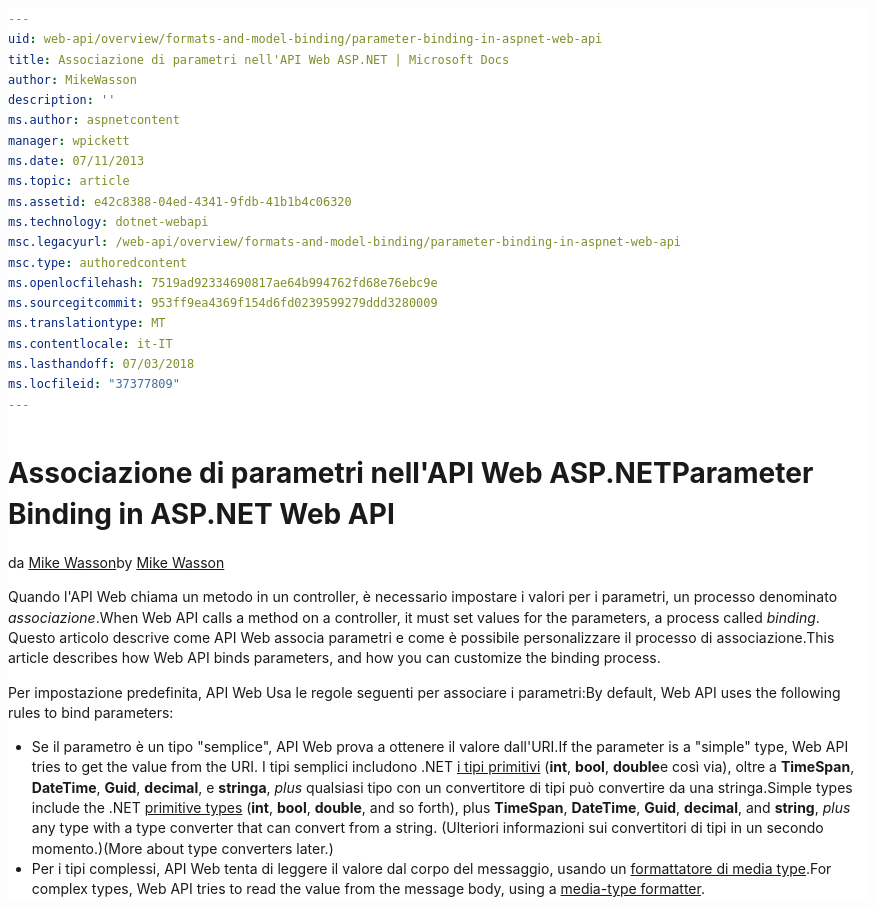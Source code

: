 ```yaml
---
uid: web-api/overview/formats-and-model-binding/parameter-binding-in-aspnet-web-api
title: Associazione di parametri nell'API Web ASP.NET | Microsoft Docs
author: MikeWasson
description: ''
ms.author: aspnetcontent
manager: wpickett
ms.date: 07/11/2013
ms.topic: article
ms.assetid: e42c8388-04ed-4341-9fdb-41b1b4c06320
ms.technology: dotnet-webapi
msc.legacyurl: /web-api/overview/formats-and-model-binding/parameter-binding-in-aspnet-web-api
msc.type: authoredcontent
ms.openlocfilehash: 7519ad92334690817ae64b994762fd68e76ebc9e
ms.sourcegitcommit: 953ff9ea4369f154d6fd0239599279ddd3280009
ms.translationtype: MT
ms.contentlocale: it-IT
ms.lasthandoff: 07/03/2018
ms.locfileid: "37377809"
---
```

<a name="parameter-binding-in-aspnet-web-api"></a><span data-ttu-id="7da5c-102">Associazione di parametri nell'API Web ASP.NET</span><span class="sxs-lookup"><span data-stu-id="7da5c-102">Parameter Binding in ASP.NET Web API</span></span>
====================
<span data-ttu-id="7da5c-103">da [Mike Wasson](https://github.com/MikeWasson)</span><span class="sxs-lookup"><span data-stu-id="7da5c-103">by [Mike Wasson](https://github.com/MikeWasson)</span></span>

<span data-ttu-id="7da5c-104">Quando l'API Web chiama un metodo in un controller, è necessario impostare i valori per i parametri, un processo denominato *associazione*.</span><span class="sxs-lookup"><span data-stu-id="7da5c-104">When Web API calls a method on a controller, it must set values for the parameters, a process called *binding*.</span></span> <span data-ttu-id="7da5c-105">Questo articolo descrive come API Web associa parametri e come è possibile personalizzare il processo di associazione.</span><span class="sxs-lookup"><span data-stu-id="7da5c-105">This article describes how Web API binds parameters, and how you can customize the binding process.</span></span>

<span data-ttu-id="7da5c-106">Per impostazione predefinita, API Web Usa le regole seguenti per associare i parametri:</span><span class="sxs-lookup"><span data-stu-id="7da5c-106">By default, Web API uses the following rules to bind parameters:</span></span>

- <span data-ttu-id="7da5c-107">Se il parametro è un tipo "semplice", API Web prova a ottenere il valore dall'URI.</span><span class="sxs-lookup"><span data-stu-id="7da5c-107">If the parameter is a "simple" type, Web API tries to get the value from the URI.</span></span> <span data-ttu-id="7da5c-108">I tipi semplici includono .NET [i tipi primitivi](https://msdn.microsoft.com/library/system.type.isprimitive.aspx) (**int**, **bool**, **double**e così via), oltre a **TimeSpan**, **DateTime**, **Guid**, **decimal**, e **stringa**, *plus* qualsiasi tipo con un convertitore di tipi può convertire da una stringa.</span><span class="sxs-lookup"><span data-stu-id="7da5c-108">Simple types include the .NET [primitive types](https://msdn.microsoft.com/library/system.type.isprimitive.aspx) (**int**, **bool**, **double**, and so forth), plus **TimeSpan**, **DateTime**, **Guid**, **decimal**, and **string**, *plus* any type with a type converter that can convert from a string.</span></span> <span data-ttu-id="7da5c-109">(Ulteriori informazioni sui convertitori di tipi in un secondo momento.)</span><span class="sxs-lookup"><span data-stu-id="7da5c-109">(More about type converters later.)</span></span>
- <span data-ttu-id="7da5c-110">Per i tipi complessi, API Web tenta di leggere il valore dal corpo del messaggio, usando un [formattatore di media type](media-formatters.md).</span><span class="sxs-lookup"><span data-stu-id="7da5c-110">For complex types, Web API tries to read the value from the message body, using a [media-type formatter](media-formatters.md).</span></span>
